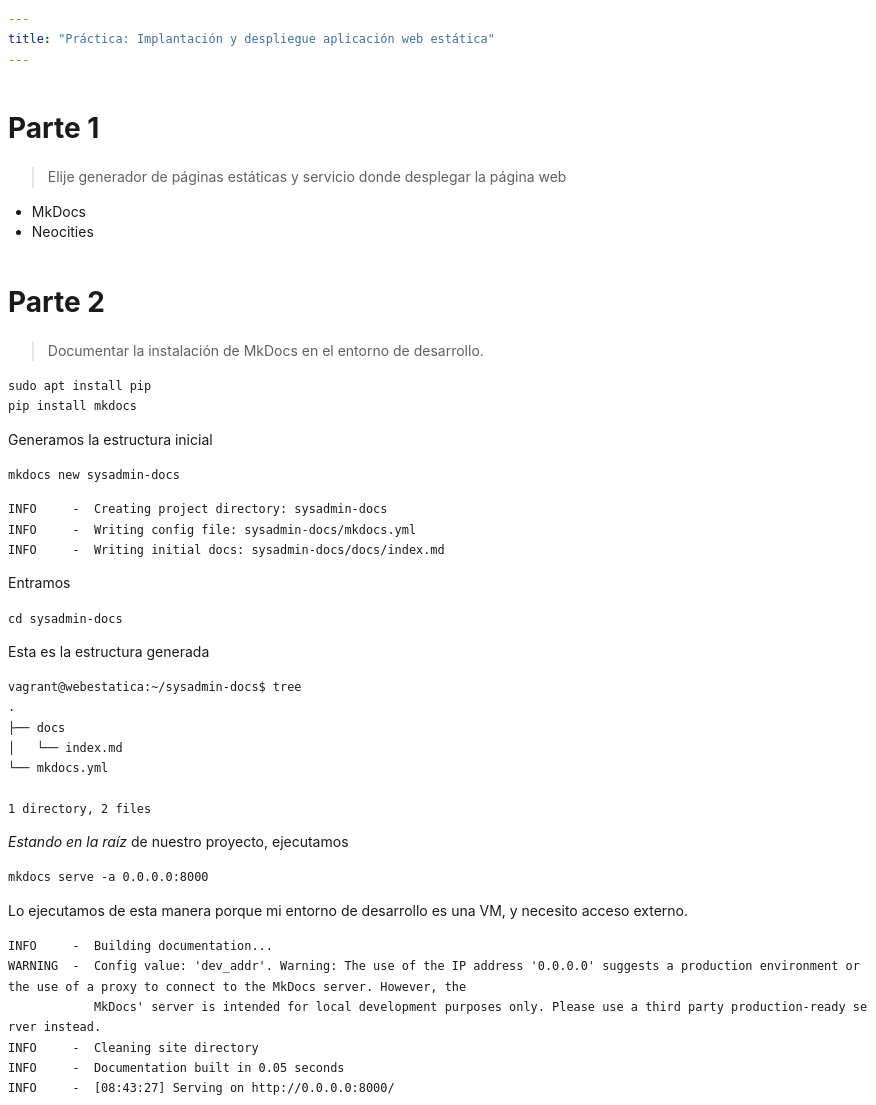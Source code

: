 ```yaml
---
title: "Práctica: Implantación y despliegue aplicación web estática"
---
```


# Parte 1
> Elije generador de páginas estáticas y servicio donde desplegar la página web

- MkDocs
- Neocities



# Parte 2
> Documentar la instalación de MkDocs en el entorno de desarrollo.  

```
sudo apt install pip
pip install mkdocs
```

Generamos la estructura inicial
```
mkdocs new sysadmin-docs
```
```
INFO     -  Creating project directory: sysadmin-docs
INFO     -  Writing config file: sysadmin-docs/mkdocs.yml
INFO     -  Writing initial docs: sysadmin-docs/docs/index.md
```

Entramos
```
cd sysadmin-docs
```

Esta es la estructura generada
```
vagrant@webestatica:~/sysadmin-docs$ tree
.
├── docs
│   └── index.md
└── mkdocs.yml

1 directory, 2 files
```

*Estando en la raíz* de nuestro proyecto, ejecutamos
```
mkdocs serve -a 0.0.0.0:8000
```
Lo ejecutamos de esta manera porque mi entorno de desarrollo es una VM, y necesito acceso externo.

```
INFO     -  Building documentation...
WARNING  -  Config value: 'dev_addr'. Warning: The use of the IP address '0.0.0.0' suggests a production environment or the use of a proxy to connect to the MkDocs server. However, the
            MkDocs' server is intended for local development purposes only. Please use a third party production-ready server instead.
INFO     -  Cleaning site directory
INFO     -  Documentation built in 0.05 seconds
INFO     -  [08:43:27] Serving on http://0.0.0.0:8000/
```

